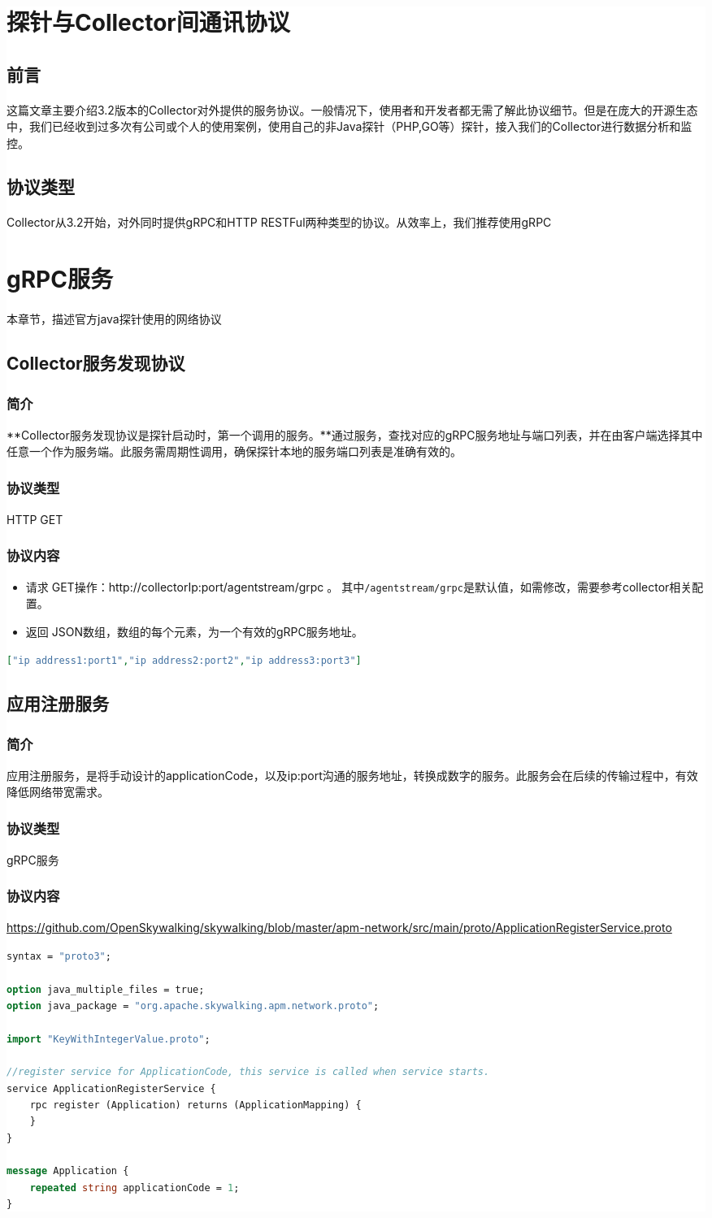 # 探针与Collector间通讯协议
## 前言
这篇文章主要介绍3.2版本的Collector对外提供的服务协议。一般情况下，使用者和开发者都无需了解此协议细节。但是在庞大的开源生态中，我们已经收到过多次有公司或个人的使用案例，使用自己的非Java探针（PHP,GO等）探针，接入我们的Collector进行数据分析和监控。

## 协议类型
Collector从3.2开始，对外同时提供gRPC和HTTP RESTFul两种类型的协议。从效率上，我们推荐使用gRPC

# gRPC服务
本章节，描述官方java探针使用的网络协议

## Collector服务发现协议
### 简介
**Collector服务发现协议是探针启动时，第一个调用的服务。**通过服务，查找对应的gRPC服务地址与端口列表，并在由客户端选择其中任意一个作为服务端。此服务需周期性调用，确保探针本地的服务端口列表是准确有效的。

### 协议类型
HTTP GET

### 协议内容
- 请求
GET操作：http://collectorIp:port/agentstream/grpc 。 其中`/agentstream/grpc`是默认值，如需修改，需要参考collector相关配置。

- 返回
JSON数组，数组的每个元素，为一个有效的gRPC服务地址。
```json
["ip address1:port1","ip address2:port2","ip address3:port3"]
```

## 应用注册服务
### 简介
应用注册服务，是将手动设计的applicationCode，以及ip:port沟通的服务地址，转换成数字的服务。此服务会在后续的传输过程中，有效降低网络带宽需求。

### 协议类型
gRPC服务

### 协议内容
https://github.com/OpenSkywalking/skywalking/blob/master/apm-network/src/main/proto/ApplicationRegisterService.proto
```proto
syntax = "proto3";

option java_multiple_files = true;
option java_package = "org.apache.skywalking.apm.network.proto";

import "KeyWithIntegerValue.proto";

//register service for ApplicationCode, this service is called when service starts.
service ApplicationRegisterService {
    rpc register (Application) returns (ApplicationMapping) {
    }
}

message Application {
    repeated string applicationCode = 1;
}
```